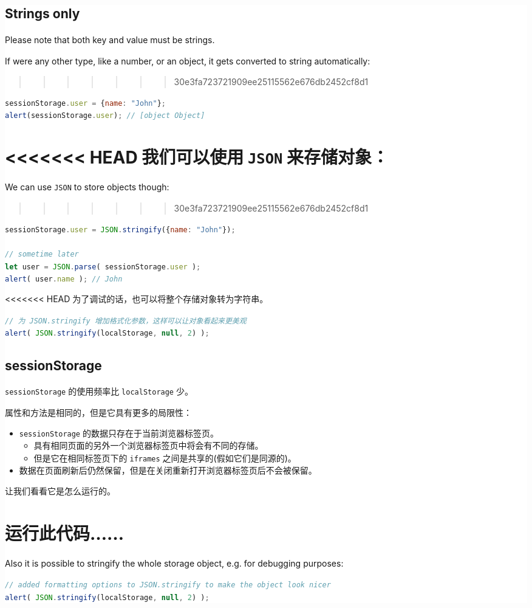
## Strings only

Please note that both key and value must be strings.

If were any other type, like a number, or an object, it gets converted to string automatically:
>>>>>>> 30e3fa723721909ee25115562e676db2452cf8d1

```js run
sessionStorage.user = {name: "John"};
alert(sessionStorage.user); // [object Object]
```

<<<<<<< HEAD
我们可以使用 `JSON` 来存储对象：
=======
We can use `JSON` to store objects though:
>>>>>>> 30e3fa723721909ee25115562e676db2452cf8d1

```js run
sessionStorage.user = JSON.stringify({name: "John"});

// sometime later
let user = JSON.parse( sessionStorage.user );
alert( user.name ); // John
```

<<<<<<< HEAD
为了调试的话，也可以将整个存储对象转为字符串。

```js run
// 为 JSON.stringify 增加格式化参数，这样可以让对象看起来更美观
alert( JSON.stringify(localStorage, null, 2) );
```

## sessionStorage

`sessionStorage` 的使用频率比 `localStorage` 少。

属性和方法是相同的，但是它具有更多的局限性：

- `sessionStorage` 的数据只存在于当前浏览器标签页。
	- 具有相同页面的另外一个浏览器标签页中将会有不同的存储。
	- 但是它在相同标签页下的 `iframes` 之间是共享的(假如它们是同源的)。
- 数据在页面刷新后仍然保留，但是在关闭重新打开浏览器标签页后不会被保留。

让我们看看它是怎么运行的。

运行此代码……
=======
Also it is possible to stringify the whole storage object, e.g. for debugging purposes:

```js run
// added formatting options to JSON.stringify to make the object look nicer
alert( JSON.stringify(localStorage, null, 2) );
```

